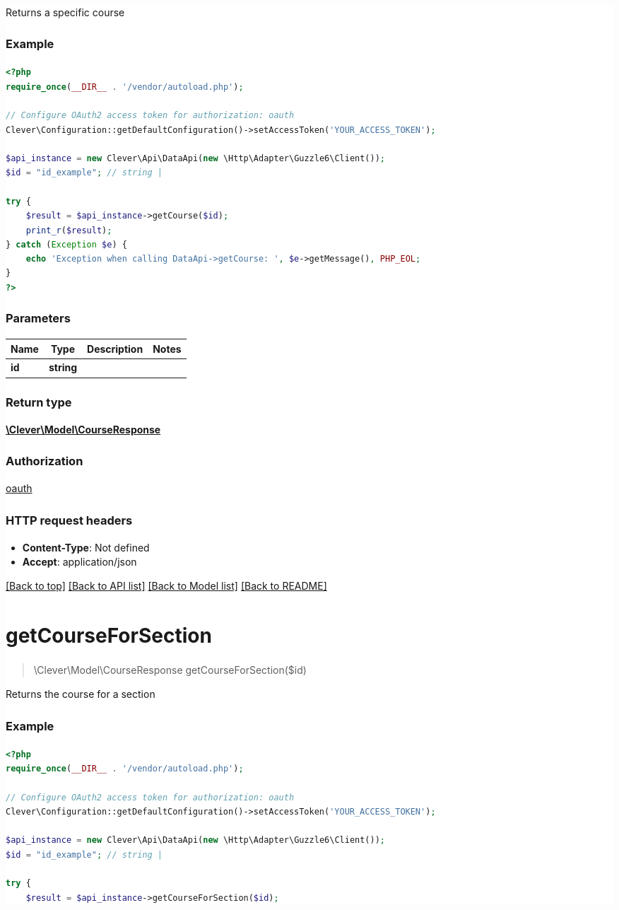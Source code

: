 

Returns a specific course

### Example
```php
<?php
require_once(__DIR__ . '/vendor/autoload.php');

// Configure OAuth2 access token for authorization: oauth
Clever\Configuration::getDefaultConfiguration()->setAccessToken('YOUR_ACCESS_TOKEN');

$api_instance = new Clever\Api\DataApi(new \Http\Adapter\Guzzle6\Client());
$id = "id_example"; // string | 

try {
    $result = $api_instance->getCourse($id);
    print_r($result);
} catch (Exception $e) {
    echo 'Exception when calling DataApi->getCourse: ', $e->getMessage(), PHP_EOL;
}
?>
```

### Parameters

Name | Type | Description  | Notes
------------- | ------------- | ------------- | -------------
 **id** | **string**|  |

### Return type

[**\Clever\Model\CourseResponse**](../Model/CourseResponse.md)

### Authorization

[oauth](../README.md#oauth)

### HTTP request headers

 - **Content-Type**: Not defined
 - **Accept**: application/json

[[Back to top]](#) [[Back to API list]](../README.md#documentation-for-api-endpoints) [[Back to Model list]](../README.md#documentation-for-models) [[Back to README]](../README.md)

# **getCourseForSection**
> \Clever\Model\CourseResponse getCourseForSection($id)



Returns the course for a section

### Example
```php
<?php
require_once(__DIR__ . '/vendor/autoload.php');

// Configure OAuth2 access token for authorization: oauth
Clever\Configuration::getDefaultConfiguration()->setAccessToken('YOUR_ACCESS_TOKEN');

$api_instance = new Clever\Api\DataApi(new \Http\Adapter\Guzzle6\Client());
$id = "id_example"; // string | 

try {
    $result = $api_instance->getCourseForSection($id);
```
